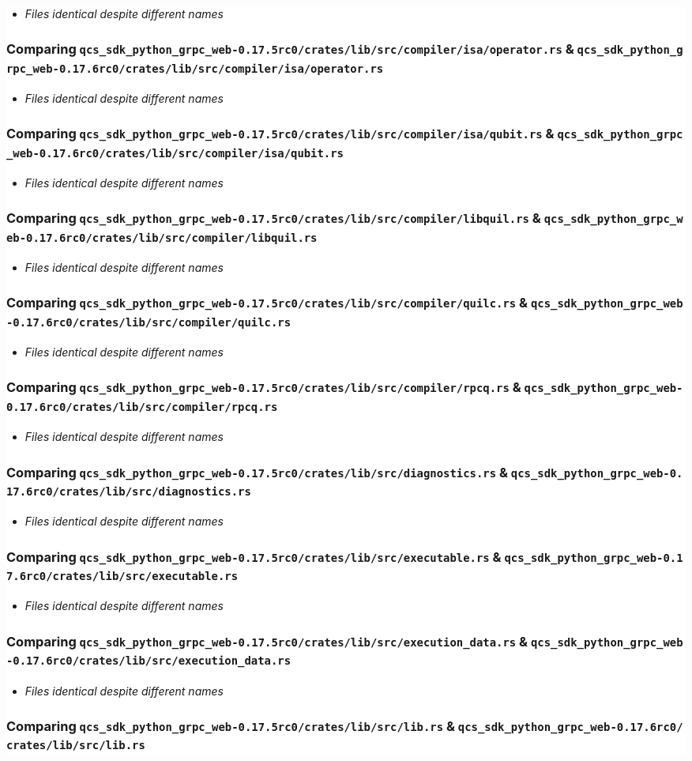  * *Files identical despite different names*

### Comparing `qcs_sdk_python_grpc_web-0.17.5rc0/crates/lib/src/compiler/isa/operator.rs` & `qcs_sdk_python_grpc_web-0.17.6rc0/crates/lib/src/compiler/isa/operator.rs`

 * *Files identical despite different names*

### Comparing `qcs_sdk_python_grpc_web-0.17.5rc0/crates/lib/src/compiler/isa/qubit.rs` & `qcs_sdk_python_grpc_web-0.17.6rc0/crates/lib/src/compiler/isa/qubit.rs`

 * *Files identical despite different names*

### Comparing `qcs_sdk_python_grpc_web-0.17.5rc0/crates/lib/src/compiler/libquil.rs` & `qcs_sdk_python_grpc_web-0.17.6rc0/crates/lib/src/compiler/libquil.rs`

 * *Files identical despite different names*

### Comparing `qcs_sdk_python_grpc_web-0.17.5rc0/crates/lib/src/compiler/quilc.rs` & `qcs_sdk_python_grpc_web-0.17.6rc0/crates/lib/src/compiler/quilc.rs`

 * *Files identical despite different names*

### Comparing `qcs_sdk_python_grpc_web-0.17.5rc0/crates/lib/src/compiler/rpcq.rs` & `qcs_sdk_python_grpc_web-0.17.6rc0/crates/lib/src/compiler/rpcq.rs`

 * *Files identical despite different names*

### Comparing `qcs_sdk_python_grpc_web-0.17.5rc0/crates/lib/src/diagnostics.rs` & `qcs_sdk_python_grpc_web-0.17.6rc0/crates/lib/src/diagnostics.rs`

 * *Files identical despite different names*

### Comparing `qcs_sdk_python_grpc_web-0.17.5rc0/crates/lib/src/executable.rs` & `qcs_sdk_python_grpc_web-0.17.6rc0/crates/lib/src/executable.rs`

 * *Files identical despite different names*

### Comparing `qcs_sdk_python_grpc_web-0.17.5rc0/crates/lib/src/execution_data.rs` & `qcs_sdk_python_grpc_web-0.17.6rc0/crates/lib/src/execution_data.rs`

 * *Files identical despite different names*

### Comparing `qcs_sdk_python_grpc_web-0.17.5rc0/crates/lib/src/lib.rs` & `qcs_sdk_python_grpc_web-0.17.6rc0/crates/lib/src/lib.rs`

